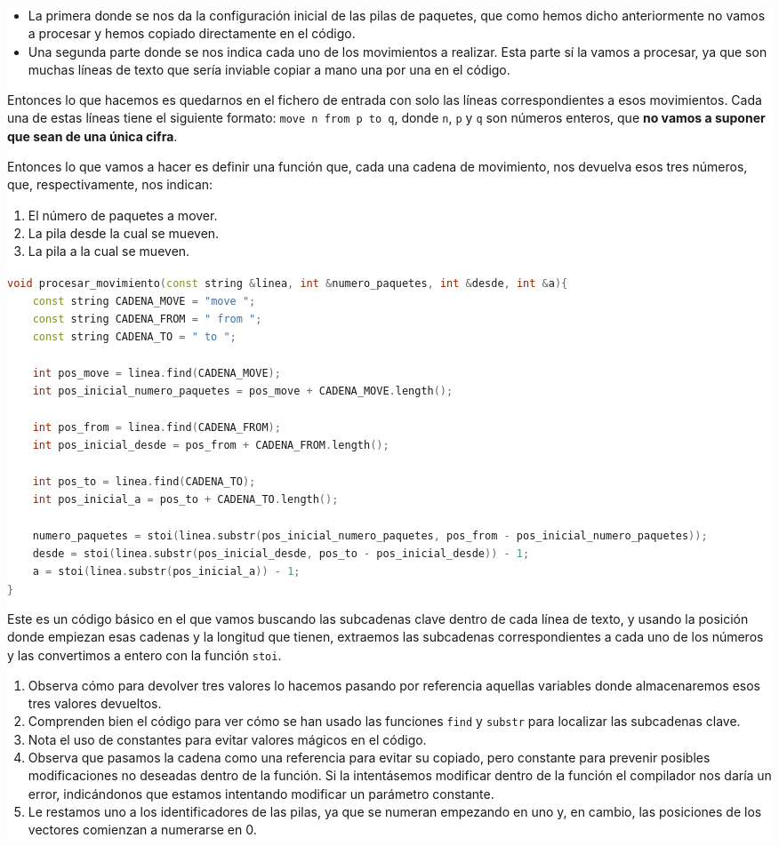 * La primera donde se nos da la configuración inicial de las pilas de paquetes, que como hemos dicho anteriormente no vamos a procesar y hemos copiado directamente en el código.
* Una segunda parte donde se nos indica cada uno de los movimientos a realizar. Esta parte sí la vamos a procesar, ya que son muchas líneas de texto que sería inviable copiar a mano una por una en el código.

Entonces lo que hacemos es quedarnos en el fichero de entrada con solo las líneas correspondientes a esos movimientos. Cada una de estas líneas tiene el siguiente formato: `move n from p to q`, donde `n`, `p` y `q` son números enteros, que **no vamos a suponer que sean de una única cifra**.

Entonces lo que vamos a hacer es definir una función que, cada una cadena de movimiento, nos devuelva esos tres números, que, respectivamente, nos indican:

1. El número de paquetes a mover.
2. La pila desde la cual se mueven.
3. La pila a la cual se mueven.

````c++
void procesar_movimiento(const string &linea, int &numero_paquetes, int &desde, int &a){
    const string CADENA_MOVE = "move ";
    const string CADENA_FROM = " from ";
    const string CADENA_TO = " to ";

    int pos_move = linea.find(CADENA_MOVE);
    int pos_inicial_numero_paquetes = pos_move + CADENA_MOVE.length();

    int pos_from = linea.find(CADENA_FROM);
    int pos_inicial_desde = pos_from + CADENA_FROM.length();

    int pos_to = linea.find(CADENA_TO);
    int pos_inicial_a = pos_to + CADENA_TO.length();

    numero_paquetes = stoi(linea.substr(pos_inicial_numero_paquetes, pos_from - pos_inicial_numero_paquetes));
    desde = stoi(linea.substr(pos_inicial_desde, pos_to - pos_inicial_desde)) - 1;
    a = stoi(linea.substr(pos_inicial_a)) - 1;
}
````

Este es un código básico en el que vamos buscando las subcadenas clave dentro de cada línea de texto, y usando la posición donde empiezan esas cadenas y la longitud que tienen, extraemos las subcadenas correspondientes a cada uno de los números y las convertimos a entero con la función `stoi`.

1. Observa cómo para devolver tres valores lo hacemos pasando por referencia aquellas variables donde almacenaremos esos tres valores devueltos.
2. Comprenden bien el código para ver cómo se han usado las funciones `find` y `substr` para localizar las subcadenas clave.
3. Nota el uso de constantes para evitar valores mágicos en el código.
4. Observa que pasamos la cadena como una referencia para evitar su copiado, pero constante para prevenir posibles modificaciones no deseadas dentro de la función. Si la intentásemos modificar dentro de la función el compilador nos daría un error, indicándonos que estamos intentando modificar un parámetro constante.
5. Le restamos uno a los identificadores de las pilas, ya que se numeran empezando en uno y, en cambio, las posiciones de los vectores comienzan a numerarse en 0.
